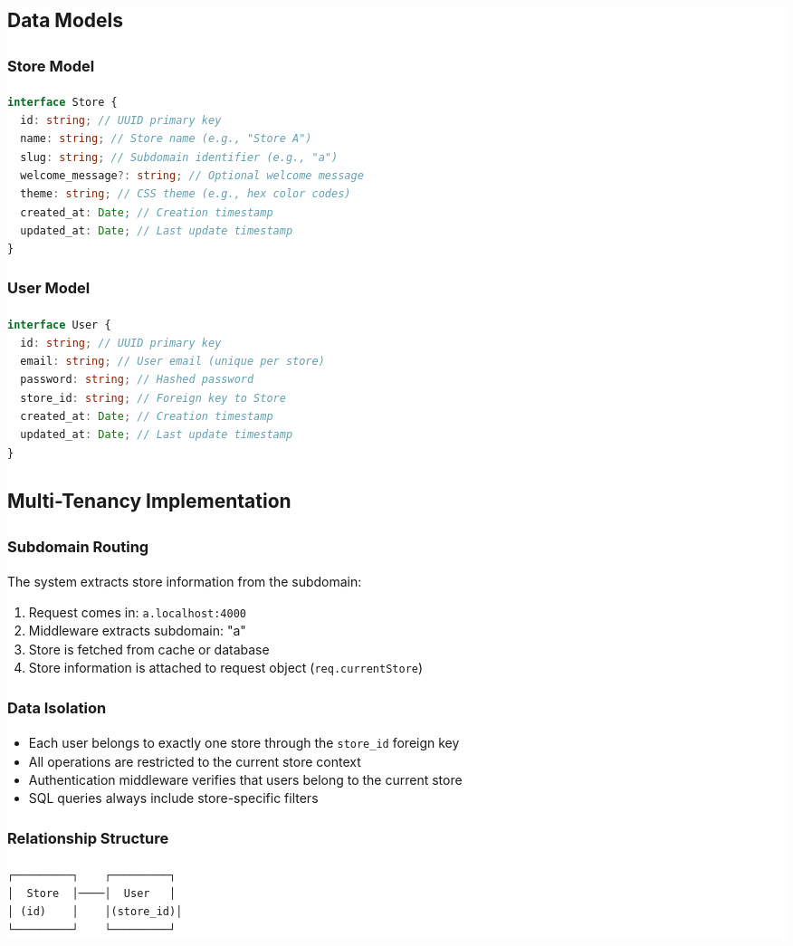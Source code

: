 ## Data Models

### Store Model

```typescript
interface Store {
  id: string; // UUID primary key
  name: string; // Store name (e.g., "Store A")
  slug: string; // Subdomain identifier (e.g., "a")
  welcome_message?: string; // Optional welcome message
  theme: string; // CSS theme (e.g., hex color codes)
  created_at: Date; // Creation timestamp
  updated_at: Date; // Last update timestamp
}
```

### User Model

```typescript
interface User {
  id: string; // UUID primary key
  email: string; // User email (unique per store)
  password: string; // Hashed password
  store_id: string; // Foreign key to Store
  created_at: Date; // Creation timestamp
  updated_at: Date; // Last update timestamp
}
```

## Multi-Tenancy Implementation

### Subdomain Routing

The system extracts store information from the subdomain:

1. Request comes in: `a.localhost:4000`
2. Middleware extracts subdomain: "a"
3. Store is fetched from cache or database
4. Store information is attached to request object (`req.currentStore`)

### Data Isolation

- Each user belongs to exactly one store through the `store_id` foreign key
- All operations are restricted to the current store context
- Authentication middleware verifies that users belong to the current store
- SQL queries always include store-specific filters

### Relationship Structure

```
┌─────────┐    ┌─────────┐
│  Store  │────│  User   │
│ (id)    │    │(store_id)│
└─────────┘    └─────────┘
```
